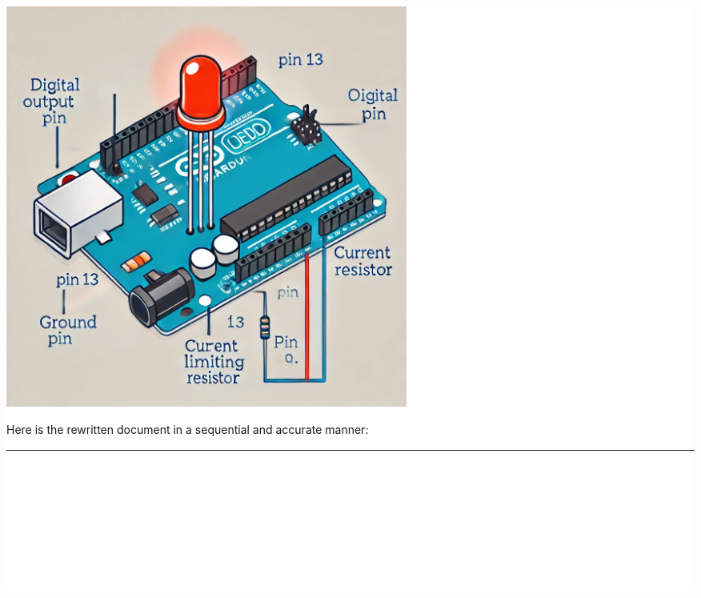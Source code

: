 <img src="arduino.jpg" alt="Arduino" width="500" />






Here is the rewritten document in a sequential and accurate manner:

---
<br>
<br>
<br>
<br>
<br>
<br>
<br>
<br>
